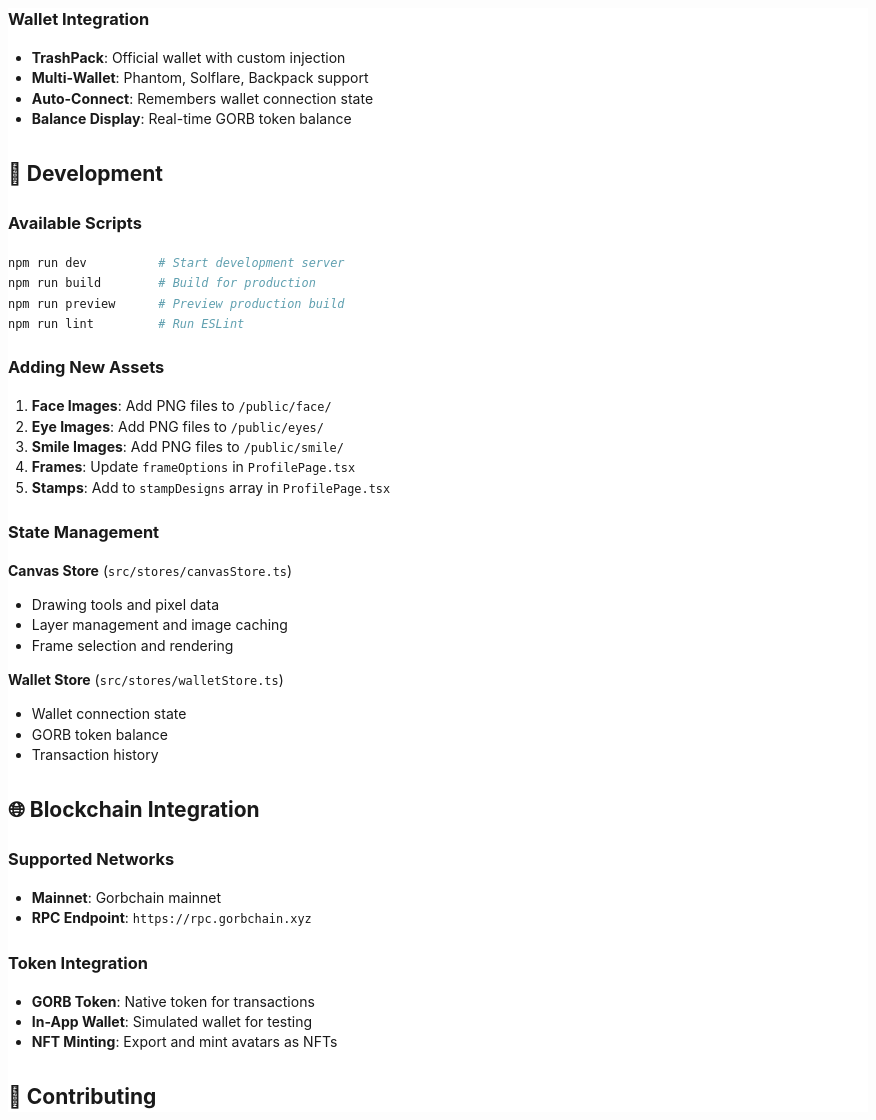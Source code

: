 ### Wallet Integration
- **TrashPack**: Official wallet with custom injection
- **Multi-Wallet**: Phantom, Solflare, Backpack support
- **Auto-Connect**: Remembers wallet connection state
- **Balance Display**: Real-time GORB token balance

## 🎯 Development

### Available Scripts

```bash
npm run dev          # Start development server
npm run build        # Build for production
npm run preview      # Preview production build
npm run lint         # Run ESLint
```

### Adding New Assets

1. **Face Images**: Add PNG files to `/public/face/`
2. **Eye Images**: Add PNG files to `/public/eyes/`  
3. **Smile Images**: Add PNG files to `/public/smile/`
4. **Frames**: Update `frameOptions` in `ProfilePage.tsx`
5. **Stamps**: Add to `stampDesigns` array in `ProfilePage.tsx`

### State Management

**Canvas Store** (`src/stores/canvasStore.ts`)
- Drawing tools and pixel data
- Layer management and image caching
- Frame selection and rendering

**Wallet Store** (`src/stores/walletStore.ts`)
- Wallet connection state
- GORB token balance
- Transaction history

## 🌐 Blockchain Integration

### Supported Networks
- **Mainnet**: Gorbchain mainnet
- **RPC Endpoint**: `https://rpc.gorbchain.xyz`

### Token Integration
- **GORB Token**: Native token for transactions
- **In-App Wallet**: Simulated wallet for testing
- **NFT Minting**: Export and mint avatars as NFTs

## 🤝 Contributing
